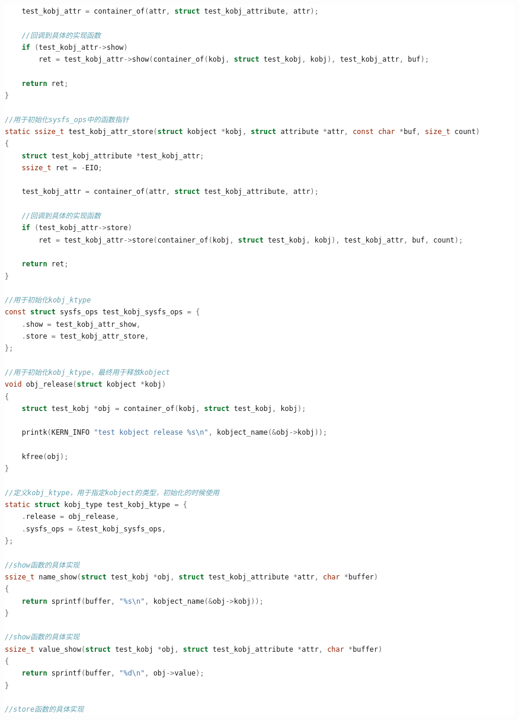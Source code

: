 ```c
    test_kobj_attr = container_of(attr, struct test_kobj_attribute, attr);
    
    //回调到具体的实现函数
    if (test_kobj_attr->show)
        ret = test_kobj_attr->show(container_of(kobj, struct test_kobj, kobj), test_kobj_attr, buf);
    
    return ret;
}

//用于初始化sysfs_ops中的函数指针
static ssize_t test_kobj_attr_store(struct kobject *kobj, struct attribute *attr, const char *buf, size_t count)
{
    struct test_kobj_attribute *test_kobj_attr;
    ssize_t ret = -EIO;

    test_kobj_attr = container_of(attr, struct test_kobj_attribute, attr);
    
    //回调到具体的实现函数
    if (test_kobj_attr->store)
        ret = test_kobj_attr->store(container_of(kobj, struct test_kobj, kobj), test_kobj_attr, buf, count);
    
    return ret;
}

//用于初始化kobj_ktype
const struct sysfs_ops test_kobj_sysfs_ops = {
    .show = test_kobj_attr_show,
    .store = test_kobj_attr_store,
};

//用于初始化kobj_ktype，最终用于释放kobject
void obj_release(struct kobject *kobj)
{
    struct test_kobj *obj = container_of(kobj, struct test_kobj, kobj);

    printk(KERN_INFO "test kobject release %s\n", kobject_name(&obj->kobj));
    
    kfree(obj);
}

//定义kobj_ktype，用于指定kobject的类型，初始化的时候使用
static struct kobj_type test_kobj_ktype = {
    .release = obj_release,
    .sysfs_ops = &test_kobj_sysfs_ops,
};

//show函数的具体实现
ssize_t name_show(struct test_kobj *obj, struct test_kobj_attribute *attr, char *buffer)
{
    return sprintf(buffer, "%s\n", kobject_name(&obj->kobj));
}

//show函数的具体实现
ssize_t value_show(struct test_kobj *obj, struct test_kobj_attribute *attr, char *buffer)
{
    return sprintf(buffer, "%d\n", obj->value);
}

//store函数的具体实现
```